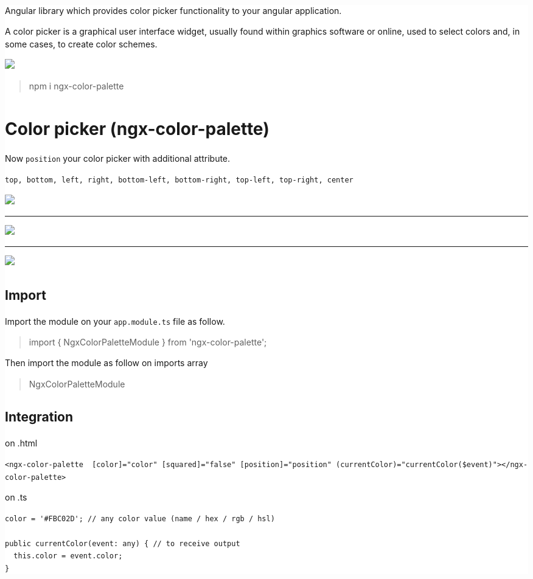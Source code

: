 Angular library which provides color picker functionality to your angular application.

A color picker is a graphical user interface widget, usually found within graphics software or online, used to select colors and, in some cases, to create color schemes.

<img width="256px" src="https://github.com/manoj10101996/resources/blob/main/ngx-color-palette.png?raw=true"/>

> npm i ngx-color-palette

# Color picker (ngx-color-palette)





Now `position` your color picker with additional attribute.

`
top, bottom, left, right, bottom-left, bottom-right, top-left, top-right, center
`

[<img src="https://github.com/manoj10101996/resources/blob/main/ngx-color-palette.gif?raw=true" width="100%" >](https://www.beforepost.com/package/ngx/ngx-color-palette)

---

[<img src="https://github.com/manoj10101996/resources/blob/main/ngx-color-palette-advertise.png?raw=true" width="100%" >](https://www.beforepost.com/package/ngx/ngx-color-palette)

---

[<img src="https://github.com/manoj10101996/resources/blob/main/ngx-color-palette-poster-2.png?raw=true" width="100%" >](https://www.beforepost.com/package/ngx/ngx-color-palette)

## Import

Import the module on your `app.module.ts` file as follow.

> import { NgxColorPaletteModule } from 'ngx-color-palette';

Then import the module as follow on imports array

> NgxColorPaletteModule

## Integration

on .html

```
<ngx-color-palette  [color]="color" [squared]="false" [position]="position" (currentColor)="currentColor($event)"></ngx-color-palette>
```

on .ts

```TS
color = '#FBC02D'; // any color value (name / hex / rgb / hsl)

public currentColor(event: any) { // to receive output
  this.color = event.color;
}
```
